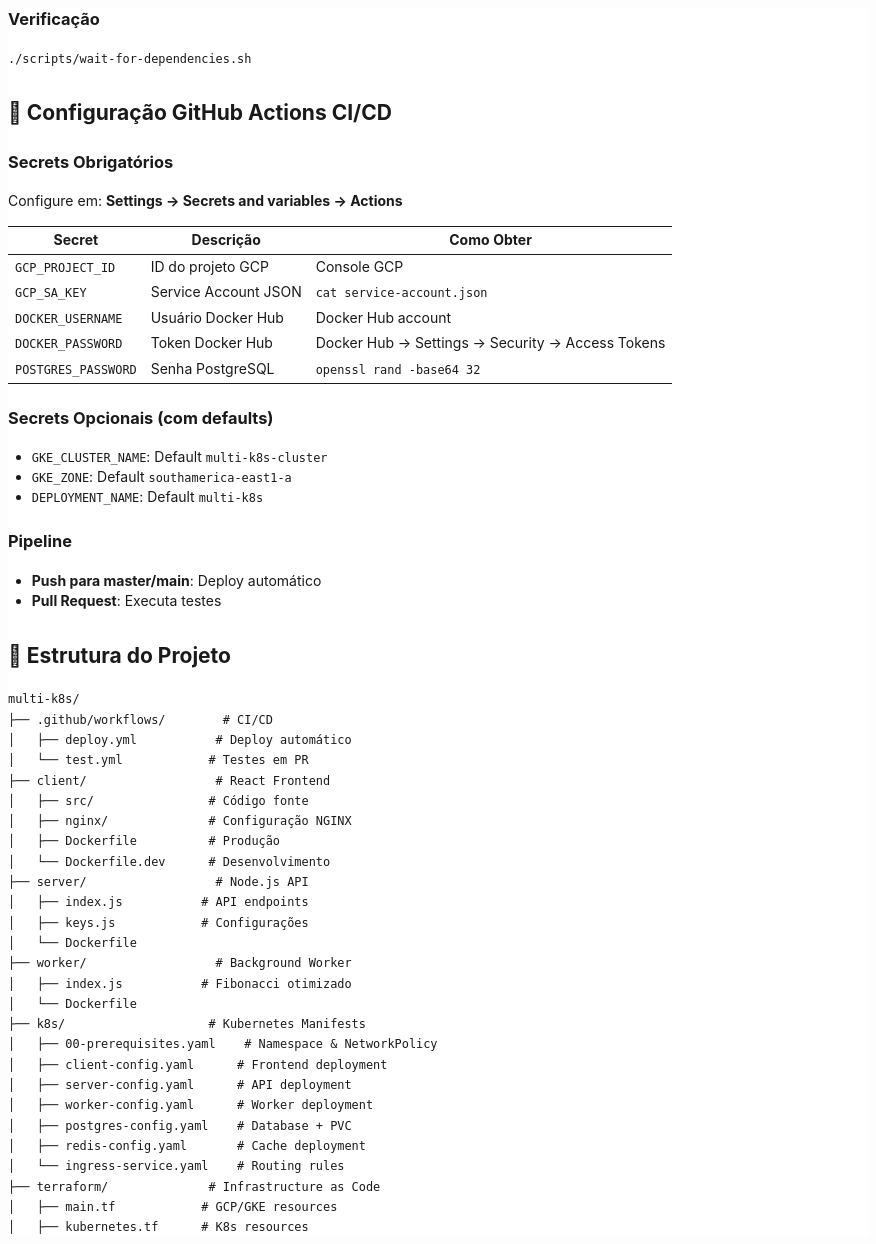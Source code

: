 ### Verificação
```bash
./scripts/wait-for-dependencies.sh
```

## 🔐 Configuração GitHub Actions CI/CD

### Secrets Obrigatórios

Configure em: **Settings → Secrets and variables → Actions**

| Secret | Descrição | Como Obter |
|--------|-----------|------------|
| `GCP_PROJECT_ID` | ID do projeto GCP | Console GCP |
| `GCP_SA_KEY` | Service Account JSON | `cat service-account.json` |
| `DOCKER_USERNAME` | Usuário Docker Hub | Docker Hub account |
| `DOCKER_PASSWORD` | Token Docker Hub | Docker Hub → Settings → Security → Access Tokens |
| `POSTGRES_PASSWORD` | Senha PostgreSQL | `openssl rand -base64 32` |

### Secrets Opcionais (com defaults)

- `GKE_CLUSTER_NAME`: Default `multi-k8s-cluster`
- `GKE_ZONE`: Default `southamerica-east1-a`
- `DEPLOYMENT_NAME`: Default `multi-k8s`

### Pipeline

- **Push para master/main**: Deploy automático
- **Pull Request**: Executa testes

## 📁 Estrutura do Projeto

```
multi-k8s/
├── .github/workflows/        # CI/CD
│   ├── deploy.yml           # Deploy automático
│   └── test.yml            # Testes em PR
├── client/                  # React Frontend
│   ├── src/                # Código fonte
│   ├── nginx/              # Configuração NGINX
│   ├── Dockerfile          # Produção
│   └── Dockerfile.dev      # Desenvolvimento
├── server/                  # Node.js API
│   ├── index.js           # API endpoints
│   ├── keys.js            # Configurações
│   └── Dockerfile
├── worker/                  # Background Worker
│   ├── index.js           # Fibonacci otimizado
│   └── Dockerfile
├── k8s/                    # Kubernetes Manifests
│   ├── 00-prerequisites.yaml    # Namespace & NetworkPolicy
│   ├── client-config.yaml      # Frontend deployment
│   ├── server-config.yaml      # API deployment
│   ├── worker-config.yaml      # Worker deployment
│   ├── postgres-config.yaml    # Database + PVC
│   ├── redis-config.yaml       # Cache deployment
│   └── ingress-service.yaml    # Routing rules
├── terraform/              # Infrastructure as Code
│   ├── main.tf            # GCP/GKE resources
│   ├── kubernetes.tf      # K8s resources
```